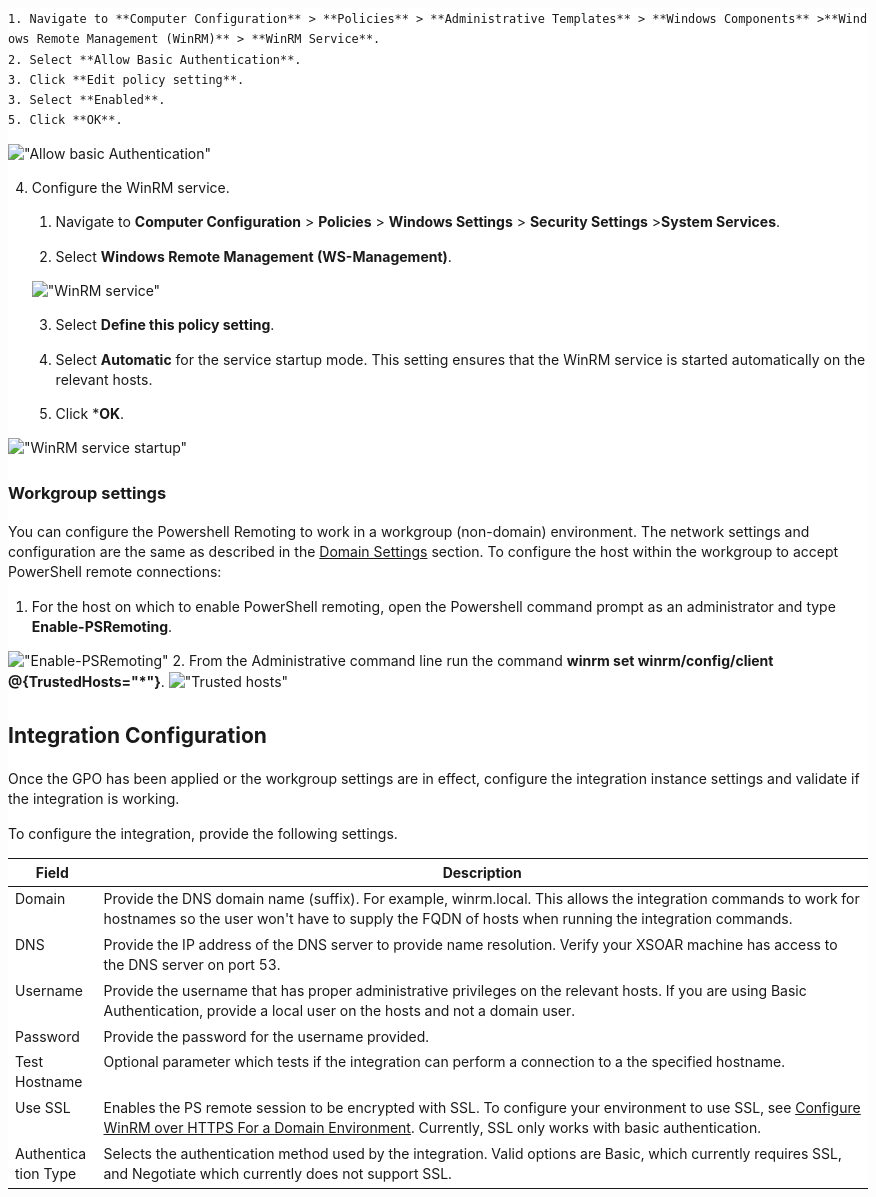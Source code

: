     1. Navigate to **Computer Configuration** > **Policies** > **Administrative Templates** > **Windows Components** >**Windows Remote Management (WinRM)** > **WinRM Service**.
    2. Select **Allow Basic Authentication**.
    3. Click **Edit policy setting**.
    3. Select **Enabled**.
    5. Click **OK**.
!["Allow basic Authentication"](https://raw.githubusercontent.com/demisto/content-docs/057a6ef277e847775b6ee401d757a15088f97618/docs/doc_imgs/reference/PowershellRemoting/6-gpo.JPG "Allow basic Authentication")

4. Configure the WinRM service.

   1. Navigate to **Computer Configuration** > **Policies** > **Windows Settings** > **Security Settings** >**System Services**.
   
   2. Select **Windows Remote Management (WS-Management)**.

   !["WinRM service"](https://raw.githubusercontent.com/demisto/content-docs/de30769a3caa7d8d880563ff613857c7486fbcbf/docs/doc_imgs/reference/PowershellRemoting/7-gpo.JPG "WinRM service")

   3. Select **Define this policy setting**.
    
   4. Select **Automatic** for the service startup mode. This setting ensures that the WinRM service is started automatically on the relevant hosts.

   5. Click ***OK**.

!["WinRM service startup"](https://raw.githubusercontent.com/demisto/content-docs/de30769a3caa7d8d880563ff613857c7486fbcbf/docs/doc_imgs/reference/PowershellRemoting/8-gpo.JPG "WinRM service startup")

### Workgroup settings
You can configure the Powershell Remoting to work in a workgroup (non-domain) environment. The network settings and configuration are the same as described in the [Domain Settings](#domain-settings) section. To configure the host within the workgroup to accept PowerShell remote connections:

1. For the host on which to enable PowerShell remoting, open the Powershell command prompt as an administrator and type **Enable-PSRemoting**.

!["Enable-PSRemoting"](https://raw.githubusercontent.com/demisto/content-docs/de30769a3caa7d8d880563ff613857c7486fbcbf/docs/doc_imgs/reference/PowershellRemoting/14-workgroup.JPG "Enable-PSRemoting")
2. From the Administrative command line run the command **winrm set winrm/config/client @{TrustedHosts="*"}**.
!["Trusted hosts"](https://raw.githubusercontent.com/demisto/content-docs/057a6ef277e847775b6ee401d757a15088f97618/docs/doc_imgs/reference/PowershellRemoting/15-workgroup.JPG "Trusted hosts")


## Integration Configuration

Once the GPO has been applied or the workgroup settings are in effect, configure the integration instance settings and validate if the integration is working.

To configure the integration, provide the following settings.

| Field | Description|
| --- | ---|
| Domain | Provide the DNS domain name (suffix). For example, winrm.local. This allows the integration commands to work for hostnames so the user won't have to supply the FQDN of hosts when running the integration commands. |
| DNS | Provide the IP address of the DNS server to provide name resolution. Verify your XSOAR machine has access to the DNS server on port 53. |
| Username | Provide the username that has proper administrative privileges on the relevant hosts. If you are using Basic Authentication, provide a local user on the hosts and not a domain user. |
| Password | Provide the password for the username provided. |
| Test Hostname | Optional parameter which tests if the integration can perform a connection to a the specified hostname. |
| Use SSL | Enables the PS remote session to be encrypted with SSL. To configure your environment to use SSL, see [Configure WinRM over HTTPS For a Domain Environment](#configure-winrm-over-https-for-a-domain-environment). Currently, SSL only works with basic authentication. |
| Authentication Type | Selects the authentication method used by the integration. Valid options are Basic, which currently requires SSL, and Negotiate which currently does not support SSL.|
